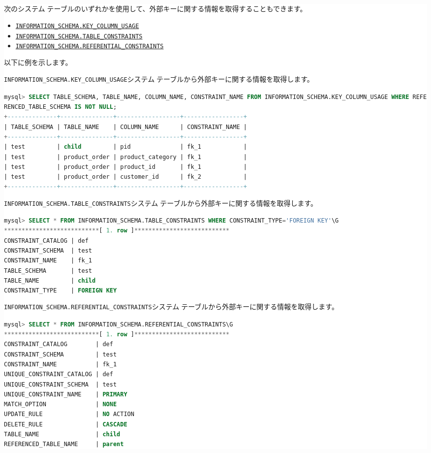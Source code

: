 次のシステム テーブルのいずれかを使用して、外部キーに関する情報を取得することもできます。

-   [`INFORMATION_SCHEMA.KEY_COLUMN_USAGE`](/information-schema/information-schema-key-column-usage.md)
-   [`INFORMATION_SCHEMA.TABLE_CONSTRAINTS`](/information-schema/information-schema-table-constraints.md)
-   [`INFORMATION_SCHEMA.REFERENTIAL_CONSTRAINTS`](/information-schema/information-schema-referential-constraints.md)

以下に例を示します。

`INFORMATION_SCHEMA.KEY_COLUMN_USAGE`システム テーブルから外部キーに関する情報を取得します。

```sql
mysql> SELECT TABLE_SCHEMA, TABLE_NAME, COLUMN_NAME, CONSTRAINT_NAME FROM INFORMATION_SCHEMA.KEY_COLUMN_USAGE WHERE REFERENCED_TABLE_SCHEMA IS NOT NULL;
+--------------+---------------+------------------+-----------------+
| TABLE_SCHEMA | TABLE_NAME    | COLUMN_NAME      | CONSTRAINT_NAME |
+--------------+---------------+------------------+-----------------+
| test         | child         | pid              | fk_1            |
| test         | product_order | product_category | fk_1            |
| test         | product_order | product_id       | fk_1            |
| test         | product_order | customer_id      | fk_2            |
+--------------+---------------+------------------+-----------------+
```

`INFORMATION_SCHEMA.TABLE_CONSTRAINTS`システム テーブルから外部キーに関する情報を取得します。

```sql
mysql> SELECT * FROM INFORMATION_SCHEMA.TABLE_CONSTRAINTS WHERE CONSTRAINT_TYPE='FOREIGN KEY'\G
***************************[ 1. row ]***************************
CONSTRAINT_CATALOG | def
CONSTRAINT_SCHEMA  | test
CONSTRAINT_NAME    | fk_1
TABLE_SCHEMA       | test
TABLE_NAME         | child
CONSTRAINT_TYPE    | FOREIGN KEY
```

`INFORMATION_SCHEMA.REFERENTIAL_CONSTRAINTS`システム テーブルから外部キーに関する情報を取得します。

```sql
mysql> SELECT * FROM INFORMATION_SCHEMA.REFERENTIAL_CONSTRAINTS\G
***************************[ 1. row ]***************************
CONSTRAINT_CATALOG        | def
CONSTRAINT_SCHEMA         | test
CONSTRAINT_NAME           | fk_1
UNIQUE_CONSTRAINT_CATALOG | def
UNIQUE_CONSTRAINT_SCHEMA  | test
UNIQUE_CONSTRAINT_NAME    | PRIMARY
MATCH_OPTION              | NONE
UPDATE_RULE               | NO ACTION
DELETE_RULE               | CASCADE
TABLE_NAME                | child
REFERENCED_TABLE_NAME     | parent
```
